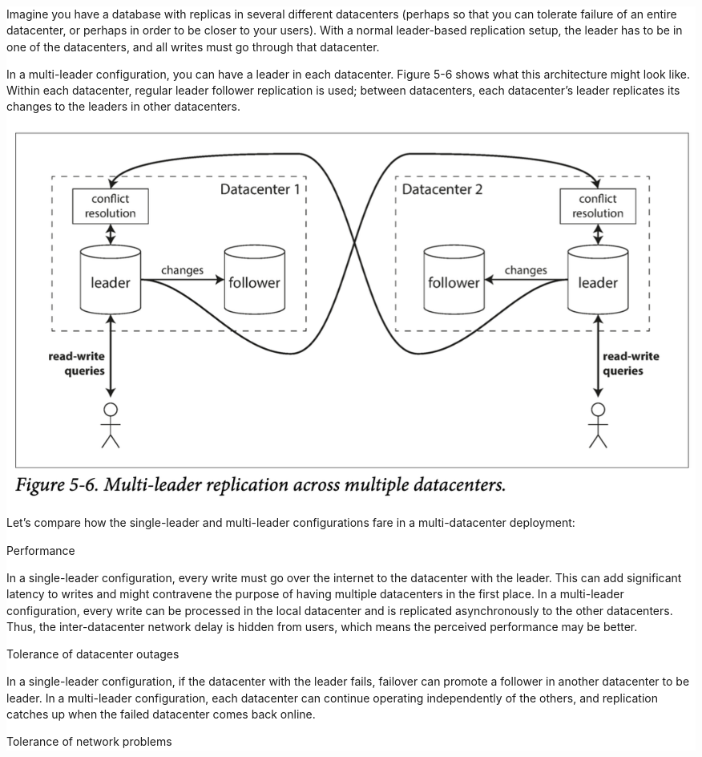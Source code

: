 Imagine you have a database with replicas in several different datacenters (perhaps so that you can tolerate failure of an entire datacenter, or perhaps in order to be closer to your users). With a normal leader-based replication setup, the leader has to be in one of the datacenters, and all writes must go through that datacenter.

In a multi-leader configuration, you can have a leader in each datacenter. Figure 5-6 shows what this architecture might look like. Within each datacenter, regular leader follower replication is used; between datacenters, each datacenter’s leader replicates its changes to the leaders in other datacenters.

![](./5-6.multi-leader.multi-dc.png)

Let’s compare how the single-leader and multi-leader configurations fare in a multi-datacenter deployment:

Performance

In a single-leader configuration, every write must go over the internet to the datacenter with the leader. This can add significant latency to writes and might contravene the purpose of having multiple datacenters in the first place. In a multi-leader configuration, every write can be processed in the local datacenter and is replicated asynchronously to the other datacenters. Thus, the inter-datacenter network delay is hidden from users, which means the perceived performance may be better.

Tolerance of datacenter outages

In a single-leader configuration, if the datacenter with the leader fails, failover can promote a follower in another datacenter to be leader. In a multi-leader configuration, each datacenter can continue operating independently of the others, and replication catches up when the failed datacenter comes back online.

Tolerance of network problems
